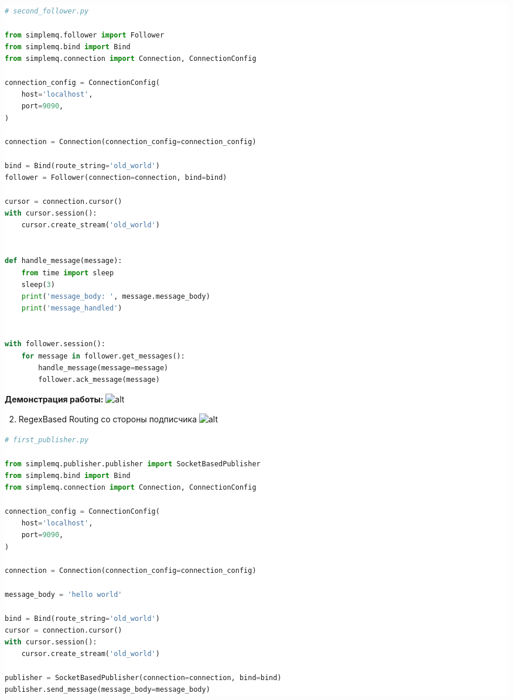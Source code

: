 ```python
# second_follower.py

from simplemq.follower import Follower
from simplemq.bind import Bind
from simplemq.connection import Connection, ConnectionConfig

connection_config = ConnectionConfig(
    host='localhost',
    port=9090,
)

connection = Connection(connection_config=connection_config)

bind = Bind(route_string='old_world')
follower = Follower(connection=connection, bind=bind)

cursor = connection.cursor()
with cursor.session():
    cursor.create_stream('old_world')


def handle_message(message):
    from time import sleep
    sleep(3)
    print('message_body: ', message.message_body)
    print('message_handled')


with follower.session():
    for message in follower.get_messages():
        handle_message(message=message)
        follower.ack_message(message)
```

**Демонстрация работы:**
![alt](static/gifs/routing_publisher.gif)

2. RegexBased Routing cо стороны подписчика
   ![alt](static/images/routing_follower.png)

```python
# first_publisher.py

from simplemq.publisher.publisher import SocketBasedPublisher
from simplemq.bind import Bind
from simplemq.connection import Connection, ConnectionConfig

connection_config = ConnectionConfig(
    host='localhost',
    port=9090,
)

connection = Connection(connection_config=connection_config)

message_body = 'hello world'

bind = Bind(route_string='old_world')
cursor = connection.cursor()
with cursor.session():
    cursor.create_stream('old_world')

publisher = SocketBasedPublisher(connection=connection, bind=bind)
publisher.send_message(message_body=message_body)
```